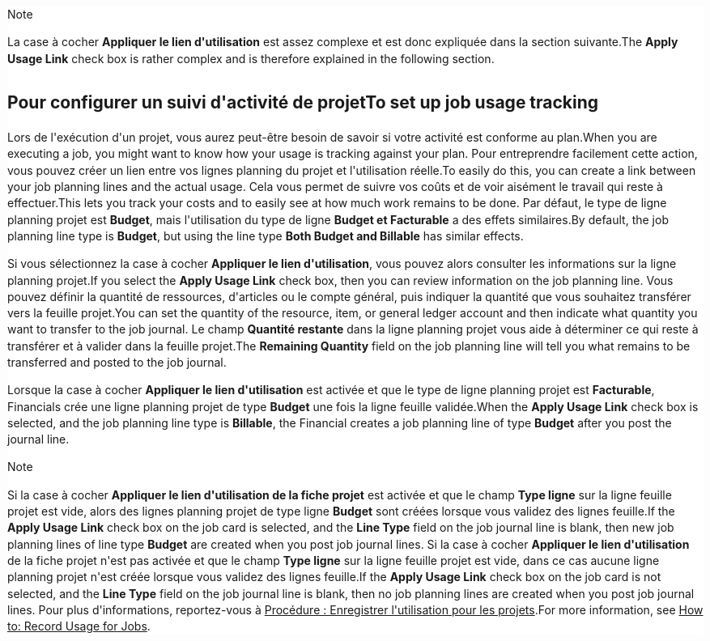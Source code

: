 > [!NOTE]  
>   <span data-ttu-id="ac7e4-109">La case à cocher **Appliquer le lien d'utilisation** est assez complexe et est donc expliquée dans la section suivante.</span><span class="sxs-lookup"><span data-stu-id="ac7e4-109">The **Apply Usage Link** check box is rather complex and is therefore explained in the following section.</span></span>

## <a name="to-set-up-job-usage-tracking"></a><span data-ttu-id="ac7e4-110">Pour configurer un suivi d'activité de projet</span><span class="sxs-lookup"><span data-stu-id="ac7e4-110">To set up job usage tracking</span></span>
<span data-ttu-id="ac7e4-111">Lors de l'exécution d'un projet, vous aurez peut-être besoin de savoir si votre activité est conforme au plan.</span><span class="sxs-lookup"><span data-stu-id="ac7e4-111">When you are executing a job, you might want to know how your usage is tracking against your plan.</span></span> <span data-ttu-id="ac7e4-112">Pour entreprendre facilement cette action, vous pouvez créer un lien entre vos lignes planning du projet et l'utilisation réelle.</span><span class="sxs-lookup"><span data-stu-id="ac7e4-112">To easily do this, you can create a link between your job planning lines and the actual usage.</span></span> <span data-ttu-id="ac7e4-113">Cela vous permet de suivre vos coûts et de voir aisément le travail qui reste à effectuer.</span><span class="sxs-lookup"><span data-stu-id="ac7e4-113">This lets you track your costs and to easily see at how much work remains to be done.</span></span> <span data-ttu-id="ac7e4-114">Par défaut, le type de ligne planning projet est **Budget**, mais l'utilisation du type de ligne **Budget et Facturable** a des effets similaires.</span><span class="sxs-lookup"><span data-stu-id="ac7e4-114">By default, the job planning line type is **Budget**, but using the line type **Both Budget and Billable** has similar effects.</span></span>

<span data-ttu-id="ac7e4-115">Si vous sélectionnez la case à cocher **Appliquer le lien d'utilisation**, vous pouvez alors consulter les informations sur la ligne planning projet.</span><span class="sxs-lookup"><span data-stu-id="ac7e4-115">If you select the **Apply Usage Link** check box, then you can review information on the job planning line.</span></span> <span data-ttu-id="ac7e4-116">Vous pouvez définir la quantité de ressources, d'articles ou le compte général, puis indiquer la quantité que vous souhaitez transférer vers la feuille projet.</span><span class="sxs-lookup"><span data-stu-id="ac7e4-116">You can set the quantity of the resource, item, or general ledger account and then indicate what quantity you want to transfer to the job journal.</span></span> <span data-ttu-id="ac7e4-117">Le champ **Quantité restante** dans la ligne planning projet vous aide à déterminer ce qui reste à transférer et à valider dans la feuille projet.</span><span class="sxs-lookup"><span data-stu-id="ac7e4-117">The **Remaining Quantity** field on the job planning line will tell you what remains to be transferred and posted to the job journal.</span></span>

<span data-ttu-id="ac7e4-118">Lorsque la case à cocher **Appliquer le lien d'utilisation** est activée et que le type de ligne planning projet est **Facturable**, Financials crée une ligne planning projet de type **Budget** une fois la ligne feuille validée.</span><span class="sxs-lookup"><span data-stu-id="ac7e4-118">When the **Apply Usage Link** check box is selected, and the job planning line type is **Billable**, the Financial creates a job planning line of type **Budget** after you post the journal line.</span></span>

> [!NOTE]  
>   <span data-ttu-id="ac7e4-119">Si la case à cocher **Appliquer le lien d'utilisation de la fiche projet** est activée et que le champ **Type ligne** sur la ligne feuille projet est vide, alors des lignes planning projet de type ligne **Budget** sont créées lorsque vous validez des lignes feuille.</span><span class="sxs-lookup"><span data-stu-id="ac7e4-119">If the **Apply Usage Link** check box on the job card is selected, and the **Line Type** field on the job journal line is blank, then new job planning lines of line type **Budget** are created when you post job journal lines.</span></span> <span data-ttu-id="ac7e4-120">Si la case à cocher **Appliquer le lien d'utilisation** de la fiche projet n'est pas activée et que le champ **Type ligne** sur la ligne feuille projet est vide, dans ce cas aucune ligne planning projet n'est créée lorsque vous validez des lignes feuille.</span><span class="sxs-lookup"><span data-stu-id="ac7e4-120">If the **Apply Usage Link** check box on the job card is not selected, and the **Line Type** field on the job journal line is blank, then no job planning lines are created when you post job journal lines.</span></span> <span data-ttu-id="ac7e4-121">Pour plus d'informations, reportez-vous à [Procédure : Enregistrer l'utilisation pour les projets](projects-how-record-job-usage.md).</span><span class="sxs-lookup"><span data-stu-id="ac7e4-121">For more information, see [How to: Record Usage for Jobs](projects-how-record-job-usage.md).</span></span>
